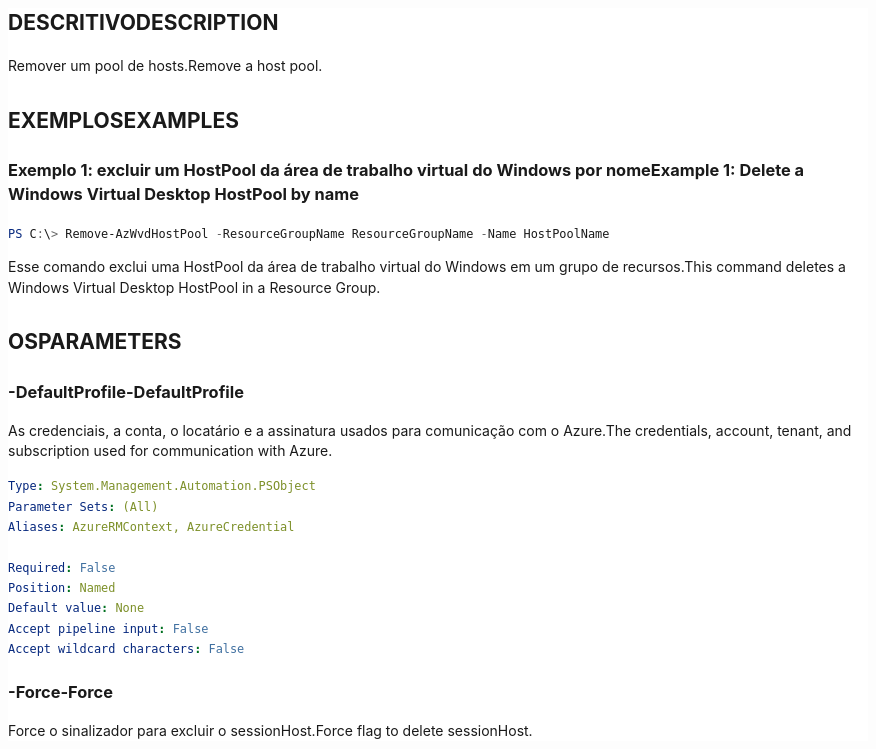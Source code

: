 ## <span data-ttu-id="e9fdd-107">DESCRITIVO</span><span class="sxs-lookup"><span data-stu-id="e9fdd-107">DESCRIPTION</span></span>
<span data-ttu-id="e9fdd-108">Remover um pool de hosts.</span><span class="sxs-lookup"><span data-stu-id="e9fdd-108">Remove a host pool.</span></span>

## <span data-ttu-id="e9fdd-109">EXEMPLOS</span><span class="sxs-lookup"><span data-stu-id="e9fdd-109">EXAMPLES</span></span>

### <span data-ttu-id="e9fdd-110">Exemplo 1: excluir um HostPool da área de trabalho virtual do Windows por nome</span><span class="sxs-lookup"><span data-stu-id="e9fdd-110">Example 1: Delete a Windows Virtual Desktop HostPool by name</span></span>
```powershell
PS C:\> Remove-AzWvdHostPool -ResourceGroupName ResourceGroupName -Name HostPoolName
```

<span data-ttu-id="e9fdd-111">Esse comando exclui uma HostPool da área de trabalho virtual do Windows em um grupo de recursos.</span><span class="sxs-lookup"><span data-stu-id="e9fdd-111">This command deletes a Windows Virtual Desktop HostPool in a Resource Group.</span></span>

## <span data-ttu-id="e9fdd-112">OS</span><span class="sxs-lookup"><span data-stu-id="e9fdd-112">PARAMETERS</span></span>

### <span data-ttu-id="e9fdd-113">-DefaultProfile</span><span class="sxs-lookup"><span data-stu-id="e9fdd-113">-DefaultProfile</span></span>
<span data-ttu-id="e9fdd-114">As credenciais, a conta, o locatário e a assinatura usados para comunicação com o Azure.</span><span class="sxs-lookup"><span data-stu-id="e9fdd-114">The credentials, account, tenant, and subscription used for communication with Azure.</span></span>

```yaml
Type: System.Management.Automation.PSObject
Parameter Sets: (All)
Aliases: AzureRMContext, AzureCredential

Required: False
Position: Named
Default value: None
Accept pipeline input: False
Accept wildcard characters: False
```

### <span data-ttu-id="e9fdd-115">-Force</span><span class="sxs-lookup"><span data-stu-id="e9fdd-115">-Force</span></span>
<span data-ttu-id="e9fdd-116">Force o sinalizador para excluir o sessionHost.</span><span class="sxs-lookup"><span data-stu-id="e9fdd-116">Force flag to delete sessionHost.</span></span>
